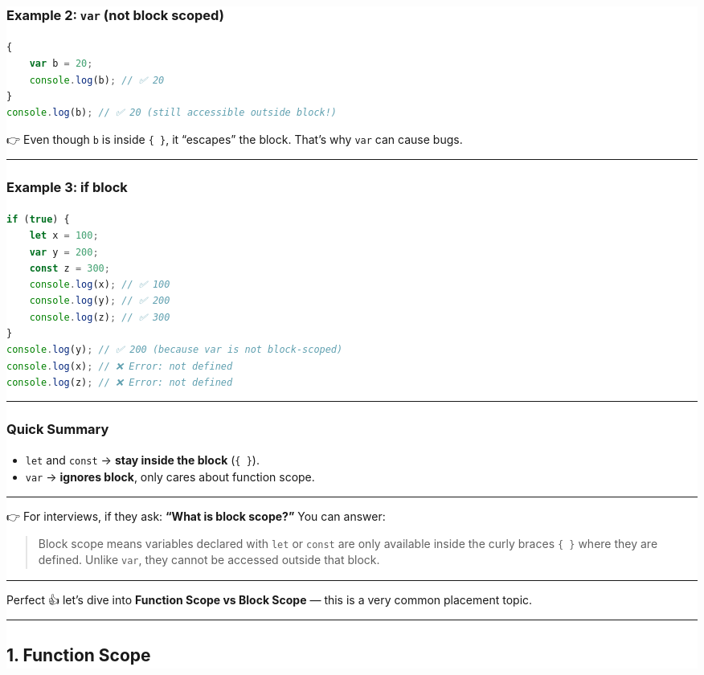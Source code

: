 
### Example 2: `var` (not block scoped)

```javascript
{
    var b = 20;
    console.log(b); // ✅ 20
}
console.log(b); // ✅ 20 (still accessible outside block!)
```

👉 Even though `b` is inside `{ }`, it “escapes” the block.
That’s why `var` can cause bugs.

---

### Example 3: if block

```javascript
if (true) {
    let x = 100;
    var y = 200;
    const z = 300;
    console.log(x); // ✅ 100
    console.log(y); // ✅ 200
    console.log(z); // ✅ 300
}
console.log(y); // ✅ 200 (because var is not block-scoped)
console.log(x); // ❌ Error: not defined
console.log(z); // ❌ Error: not defined
```

---

### Quick Summary

* `let` and `const` → **stay inside the block** (`{ }`).
* `var` → **ignores block**, only cares about function scope.

---

👉 For interviews, if they ask:
**“What is block scope?”**
You can answer:

> Block scope means variables declared with `let` or `const` are only available inside the curly braces `{ }` where they are defined. Unlike `var`, they cannot be accessed outside that block.

---

Perfect 👍 let’s dive into **Function Scope vs Block Scope** — this is a very common placement topic.

---

## 1. **Function Scope**
